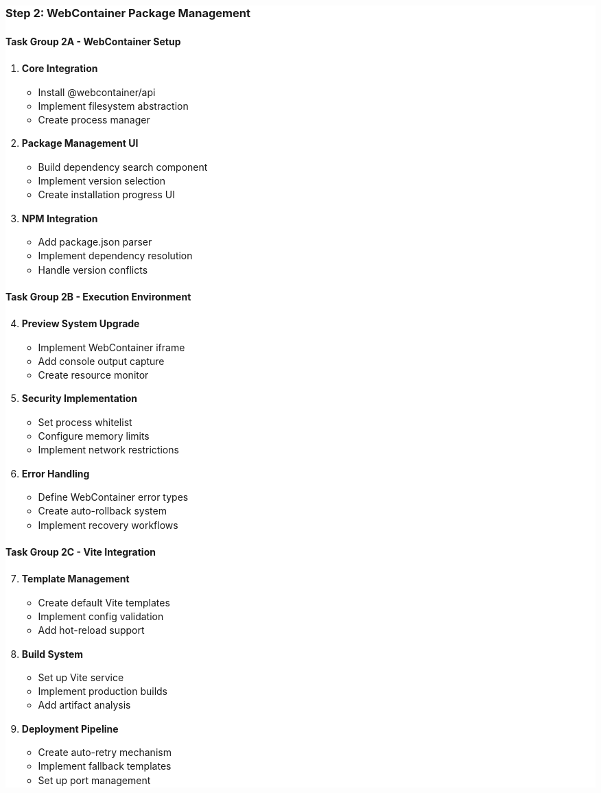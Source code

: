 ### Step 2: WebContainer Package Management

#### Task Group 2A - WebContainer Setup

1. **Core Integration**

   - Install @webcontainer/api
   - Implement filesystem abstraction
   - Create process manager

2. **Package Management UI**

   - Build dependency search component
   - Implement version selection
   - Create installation progress UI

3. **NPM Integration**
   - Add package.json parser
   - Implement dependency resolution
   - Handle version conflicts

#### Task Group 2B - Execution Environment

4. **Preview System Upgrade**

   - Implement WebContainer iframe
   - Add console output capture
   - Create resource monitor

5. **Security Implementation**

   - Set process whitelist
   - Configure memory limits
   - Implement network restrictions

6. **Error Handling**
   - Define WebContainer error types
   - Create auto-rollback system
   - Implement recovery workflows

#### Task Group 2C - Vite Integration

7. **Template Management**

   - Create default Vite templates
   - Implement config validation
   - Add hot-reload support

8. **Build System**

   - Set up Vite service
   - Implement production builds
   - Add artifact analysis

9. **Deployment Pipeline**
   - Create auto-retry mechanism
   - Implement fallback templates
   - Set up port management
